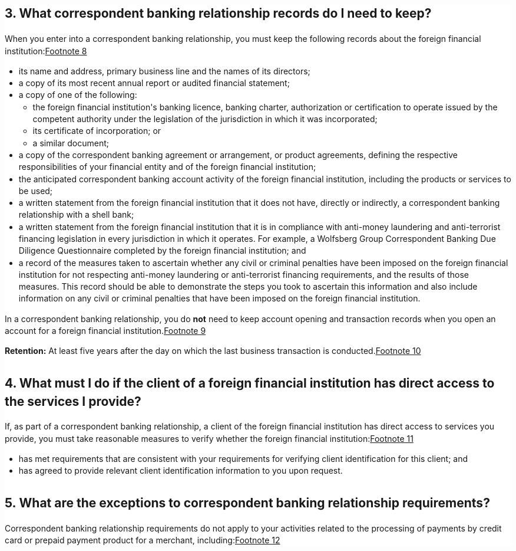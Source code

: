 ## 3\. What correspondent banking relationship records do I need to keep?

When you enter into a correspondent banking relationship, you must keep the following records about the foreign financial institution:[Footnote 8](#fn20218)

- its name and address, primary business line and the names of its directors;
- a copy of its most recent annual report or audited financial statement;
- a copy of one of the following:
  - the foreign financial institution's banking licence, banking charter, authorization or certification to operate issued by the competent authority under the legislation of the jurisdiction in which it was incorporated;
  - its certificate of incorporation; or
  - a similar document;
- a copy of the correspondent banking agreement or arrangement, or product agreements, defining the respective responsibilities of your financial entity and of the foreign financial institution;
- the anticipated correspondent banking account activity of the foreign financial institution, including the products or services to be used;
- a written statement from the foreign financial institution that it does not have, directly or indirectly, a correspondent banking relationship with a shell bank;
- a written statement from the foreign financial institution that it is in compliance with anti-money laundering and anti-terrorist financing legislation in every jurisdiction in which it operates. For example, a Wolfsberg Group Correspondent Banking Due Diligence Questionnaire completed by the foreign financial institution; and
- a record of the measures taken to ascertain whether any civil or criminal penalties have been imposed on the foreign financial institution for not respecting anti-money laundering or anti-terrorist financing requirements, and the results of those measures. This record should be able to demonstrate the steps you took to ascertain this information and also include information on any civil or criminal penalties that have been imposed on the foreign financial institution.

In a correspondent banking relationship, you do **not** need to keep account opening and transaction records when you open an account for a foreign financial institution.[Footnote 9](#fn20219)

**Retention:** At least five years after the day on which the last business transaction is conducted.[Footnote 10](#fn202110)

## 4\. What must I do if the client of a foreign financial institution has direct access to the services I provide?

If, as part of a correspondent banking relationship, a client of the foreign financial institution has direct access to services you provide, you must take reasonable measures to verify whether the foreign financial institution:[Footnote 11](#fn202111)

- has met requirements that are consistent with your requirements for verifying client identification for this client; and
- has agreed to provide relevant client identification information to you upon request.

## 5. What are the exceptions to correspondent banking relationship requirements?

Correspondent banking relationship requirements do not apply to your activities related to the processing of payments by credit card or prepaid payment product for a merchant, including:[Footnote 12](#fn202112)

